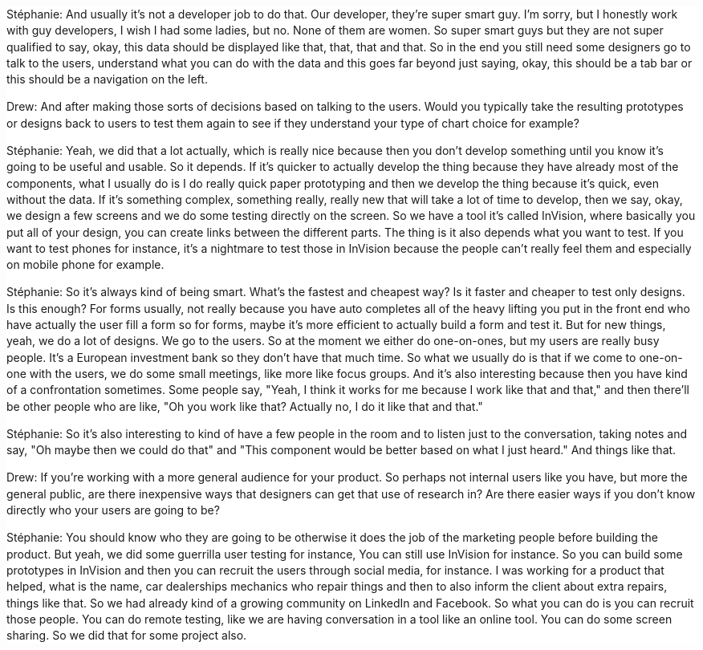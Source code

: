 <span class="smashing-tv-speaker">Stéphanie:</span> And usually it’s not a developer job to do that. Our developer, they’re super smart guy. I’m sorry, but I honestly work with guy developers, I wish I had some ladies, but no. None of them are women. So super smart guys but they are not super qualified to say, okay, this data should be displayed like that, that, that and that. So in the end you still need some designers go to talk to the users, understand what you can do with the data and this goes far beyond just saying, okay, this should be a tab bar or this should be a navigation on the left.

<span class="smashing-tv-host">Drew:</span> And after making those sorts of decisions based on talking to the users. Would you typically take the resulting prototypes or designs back to users to test them again to see if they understand your type of chart choice for example?

<span class="smashing-tv-speaker">Stéphanie:</span> Yeah, we did that a lot actually, which is really nice because then you don’t develop something until you know it’s going to be useful and usable. So it depends. If it’s quicker to actually develop the thing because they have already most of the components, what I usually do is I do really quick paper prototyping and then we develop the thing because it’s quick, even without the data. If it’s something complex, something really, really new that will take a lot of time to develop, then we say, okay, we design a few screens and we do some testing directly on the screen. So we have a tool it’s called InVision, where basically you put all of your design, you can create links between the different parts. The thing is it also depends what you want to test. If you want to test phones for instance, it’s a nightmare to test those in InVision because the people can’t really feel them and especially on mobile phone for example.

<span class="smashing-tv-speaker">Stéphanie:</span> So it’s always kind of being smart. What’s the fastest and cheapest way? Is it faster and cheaper to test only designs. Is this enough? For forms usually, not really because you have auto completes all of the heavy lifting you put in the front end who have actually the user fill a form so for forms, maybe it’s more efficient to actually build a form and test it. But for new things, yeah, we do a lot of designs. We go to the users. So at the moment we either do one-on-ones, but my users are really busy people. It’s a European investment bank so they don’t have that much time. So what we usually do is that if we come to one-on-one with the users, we do some small meetings, like more like focus groups. And it’s also interesting because then you have kind of a confrontation sometimes. Some people say, "Yeah, I think it works for me because I work like that and that," and then there’ll be other people who are like, "Oh you work like that? Actually no, I do it like that and that."

<span class="smashing-tv-speaker">Stéphanie:</span> So it’s also interesting to kind of have a few people in the room and to listen just to the conversation, taking notes and say, "Oh maybe then we could do that" and "This component would be better based on what I just heard." And things like that.

<span class="smashing-tv-host">Drew:</span> If you’re working with a more general audience for your product. So perhaps not internal users like you have, but more the general public, are there inexpensive ways that designers can get that use of research in? Are there easier ways if you don’t know directly who your users are going to be?

<span class="smashing-tv-speaker">Stéphanie:</span> You should know who they are going to be otherwise it does the job of the marketing people before building the product. But yeah, we did some guerrilla user testing for instance, You can still use InVision for instance. So you can build some prototypes in InVision and then you can recruit the users through social media, for instance. I was working for a product that helped, what is the name, car dealerships mechanics who repair things and then to also inform the client about extra repairs, things like that. So we had already kind of a growing community on LinkedIn and Facebook. So what you can do is you can recruit those people. You can do remote testing, like we are having conversation in a tool like an online tool. You can do some screen sharing. So we did that for some project also.
